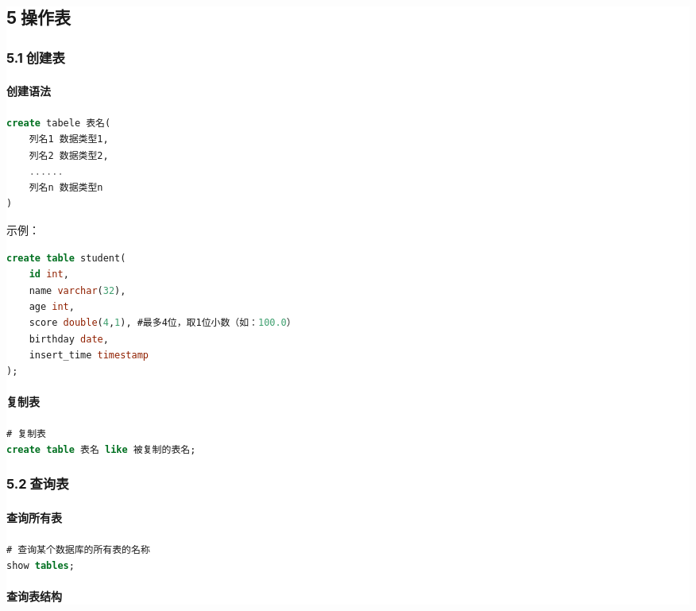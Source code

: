 

## 5 操作表


### 5.1 创建表

#### 创建语法

```sql
create tabele 表名(
	列名1 数据类型1,
    列名2 数据类型2,
    ......
    列名n 数据类型n
)
```



示例：

```sql
create table student(
	id int,
    name varchar(32),
    age int,
    score double(4,1), #最多4位，取1位小数（如：100.0）
    birthday date,
    insert_time timestamp
);
```



#### 复制表

```sql
# 复制表
create table 表名 like 被复制的表名;
```







### 5.2 查询表

#### 查询所有表

```sql
# 查询某个数据库的所有表的名称
show tables;
```





#### 查询表结构
